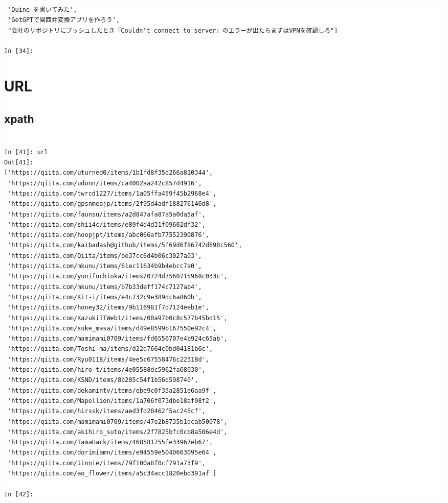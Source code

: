 ```
 'Quine を書いてみた',
 'GetGPTで関西弁変換アプリを作ろう',
 "会社のリポジトリにプッシュしたとき「Couldn't connect to server」のエラーが出たらまずはVPNを確認しろ"]

In [34]: 
```


# URL
## xpath
```In [40]: url = response.xpath('//h2/a/@href').getall()

In [41]: url
Out[41]: 
['https://qiita.com/uturned0/items/1b1fd8f35d266a810344',
 'https://qiita.com/udonn/items/ca4002aa242c857d4916',
 'https://qiita.com/twrcd1227/items/1a05ffa459f45b2968e4',
 'https://qiita.com/gpsnmeajp/items/2f95d4adf188276146d8',
 'https://qiita.com/faunsu/items/a2d847afa87a5a0da5af',
 'https://qiita.com/shii4c/items/e89f4d4d31f09602df32',
 'https://qiita.com/hoopjpt/items/abc066afb77552390876',
 'https://qiita.com/kaibadash@github/items/5f69d6f86742d698c560',
 'https://qiita.com/Qiita/items/be37cc6d4b06c3027a03',
 'https://qiita.com/mkunu/items/61ec11634b9b4ebcc7a0',
 'https://qiita.com/yunifuchioka/items/0724d7560715968c033c',
 'https://qiita.com/mkunu/items/b7b33deff174c7127ab4',
 'https://qiita.com/Kit-i/items/e4c732c9e389dc6a860b',
 'https://qiita.com/honey32/items/9b116981f7d7124eeb1e',
 'https://qiita.com/KazukiITWeb1/items/00a97b0c8c577b45bd15',
 'https://qiita.com/suke_masa/items/d49e8599b167550e92c4',
 'https://qiita.com/mamimami0709/items/fd6556707e4b924c65ab',
 'https://qiita.com/Toshi_ma/items/d22d7664c0bd04181b6c',
 'https://qiita.com/Ryu0118/items/4ee5c67558476c22318d',
 'https://qiita.com/hiro_t/items/4e05588dc5962fa68030',
 'https://qiita.com/KSND/items/8b285c54f1b56d598740',
 'https://qiita.com/dekamintv/items/ebe9c0f33a2851e6aa9f',
 'https://qiita.com/Mapellion/items/1a706f073dbe18af08f2',
 'https://qiita.com/hirssk/items/aed3fd28462f5ac245cf',
 'https://qiita.com/mamimami0709/items/47e2b8735b1dcab50078',
 'https://qiita.com/akihiro_suto/items/2f7825bfc0cb8a506e4d',
 'https://qiita.com/TamaHack/items/468581755fe33967eb67',
 'https://qiita.com/dorimiamn/items/e94559e5040663095e64',
 'https://qiita.com/Jinnie/items/79f100a8f0cf791a73f9',
 'https://qiita.com/ao_flower/items/a5c34acc1820ebd391af']

In [42]: 
```



